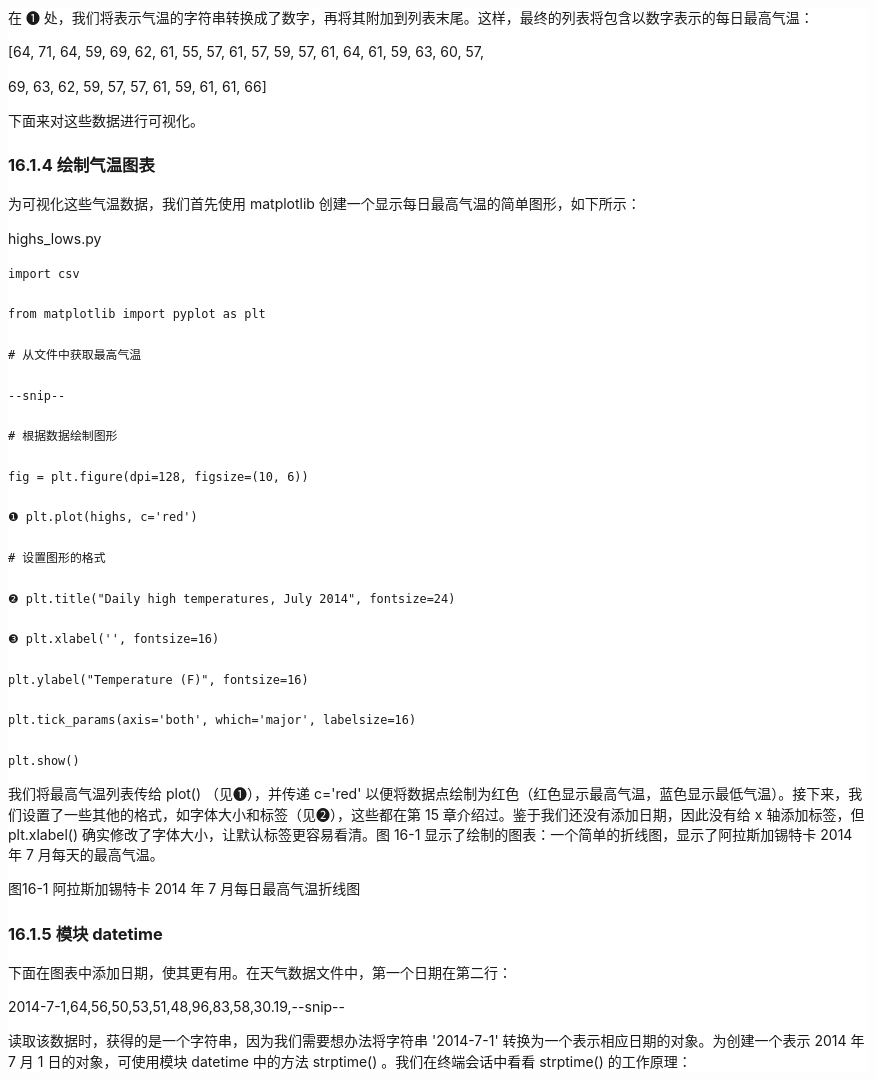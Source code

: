 在 ❶ 处，我们将表示气温的字符串转换成了数字，再将其附加到列表末尾。这样，最终的列表将包含以数字表示的每日最高气温：

[64, 71, 64, 59, 69, 62, 61, 55, 57, 61, 57, 59, 57, 61, 64, 61, 59, 63, 60, 57,

69, 63, 62, 59, 57, 57, 61, 59, 61, 61, 66]

下面来对这些数据进行可视化。

### 16.1.4 绘制气温图表

为可视化这些气温数据，我们首先使用 matplotlib 创建一个显示每日最高气温的简单图形，如下所示：

highs_lows.py

```
import csv

from matplotlib import pyplot as plt

# 从文件中获取最高气温

--snip--

# 根据数据绘制图形

fig = plt.figure(dpi=128, figsize=(10, 6))

❶ plt.plot(highs, c='red')

# 设置图形的格式

❷ plt.title("Daily high temperatures, July 2014", fontsize=24)

❸ plt.xlabel('', fontsize=16)

plt.ylabel("Temperature (F)", fontsize=16)

plt.tick_params(axis='both', which='major', labelsize=16)

plt.show()

```

我们将最高气温列表传给 plot() （见❶），并传递 c='red' 以便将数据点绘制为红色（红色显示最高气温，蓝色显示最低气温）。接下来，我们设置了一些其他的格式，如字体大小和标签（见❷），这些都在第 15 章介绍过。鉴于我们还没有添加日期，因此没有给 x 轴添加标签，但 plt.xlabel() 确实修改了字体大小，让默认标签更容易看清。图 16-1 显示了绘制的图表：一个简单的折线图，显示了阿拉斯加锡特卡 2014 年 7 月每天的最高气温。

图16-1 阿拉斯加锡特卡 2014 年 7 月每日最高气温折线图

### 16.1.5 模块 datetime

下面在图表中添加日期，使其更有用。在天气数据文件中，第一个日期在第二行：

2014-7-1,64,56,50,53,51,48,96,83,58,30.19,--snip--

读取该数据时，获得的是一个字符串，因为我们需要想办法将字符串 '2014-7-1' 转换为一个表示相应日期的对象。为创建一个表示 2014 年 7 月 1 日的对象，可使用模块 datetime 中的方法 strptime() 。我们在终端会话中看看 strptime() 的工作原理：
